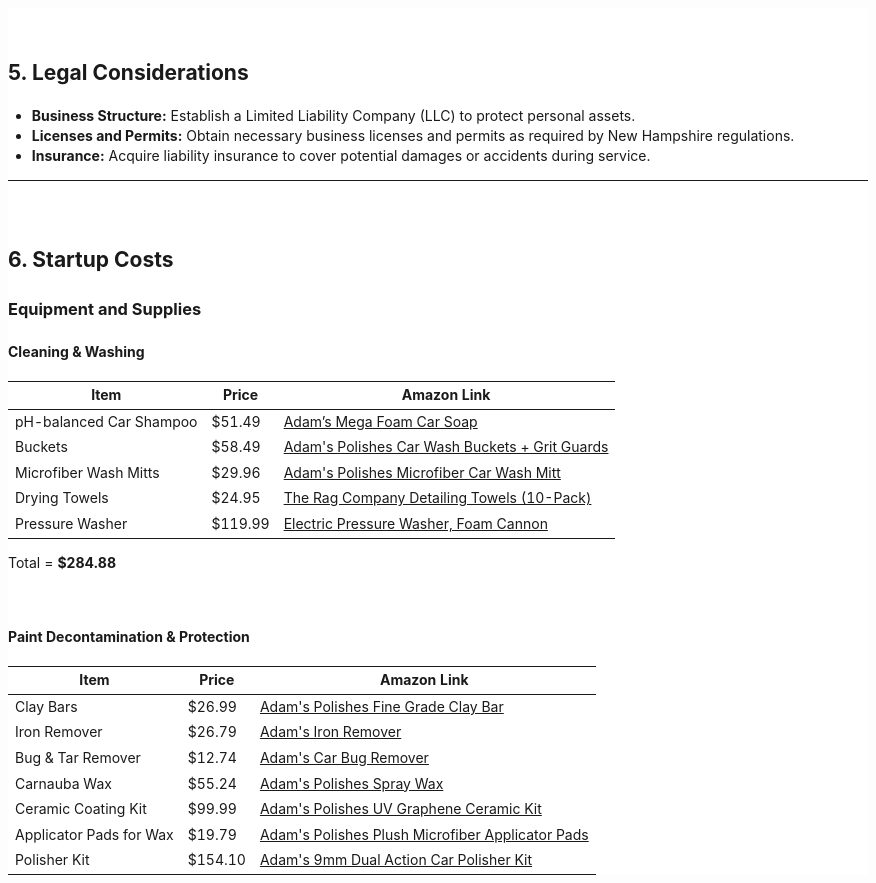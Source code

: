 
<br>


## 5. Legal Considerations

- **Business Structure:** Establish a Limited Liability Company (LLC) to protect personal assets. 
- **Licenses and Permits:** Obtain necessary business licenses and permits as required by New Hampshire regulations. 
- **Insurance:** Acquire liability insurance to cover potential damages or accidents during service.

---

<br>


## 6. Startup Costs

### Equipment and Supplies

#### Cleaning & Washing
| Item                    | Price   | Amazon Link                                          |
|-------------------------|---------|------------------------------------------------------|
| pH-balanced Car Shampoo | $51.49  | [Adam’s Mega Foam Car Soap](https://www.amazon.com/Adams-Mega-Foam-Shampoo-Gallon/dp/B07SS4N27V/ref=sr_1_1_sspa?sr=8-1-spons&sp_csd=d2lkZ2V0TmFtZT1zcF9hdGY) 
| Buckets                 | $58.49  | [Adam's Polishes Car Wash Buckets + Grit Guards](https://www.amazon.com/Adams-Gallon-Wash-Buckets-Guards/dp/B0BXFR6J59/ref=sr_1_6?sr=8-6) 
| Microfiber Wash Mitts   | $29.96  | [Adam's Polishes Microfiber Car Wash Mitt](https://www.amazon.com/dp/B06XT8819D/ref=sspa_dk_detail_1?psc=1&s=automotive&sp_csd=d2lkZ2V0TmFtZT1zcF9kZXRhaWw) 
| Drying Towels           | $24.95  | [The Rag Company Detailing Towels (10-Pack)](https://www.amazon.com/dp/B0CBSMY5GR/ref=sspa_dk_detail_3?s=automotive&sp_csd=d2lkZ2V0TmFtZT1zcF9kZXRhaWxfdGhlbWF0aWM) 
| Pressure Washer         | $119.99 | [Electric Pressure Washer, Foam Cannon](https://www.amazon.com/PowRyte-Electric-Pressure-Washer-Different/dp/B0B28X7VMS/ref=sr_1_4?sr=8-4) 

Total = **$284.88**

<br>

#### Paint Decontamination & Protection
| Item                    | Price   | Amazon Link                                          |
|-------------------------|---------|------------------------------------------------------|
| Clay Bars               | $26.99  | [Adam's Polishes Fine Grade Clay Bar](https://www.amazon.com/Adams-Ultra-Detail-Spray-Combo/dp/B07KJMBZ1N/ref=sxin_17_pa_sp_search_thematic_sspa?cv_ct_cx=clay%2Bbars%2Bauto%2Bdetailing&s=automotive&sbo=RZvfv%2F%2FHxDF%2BO5021pAnSA%3D%3D&sr=1-1-6024b2a3-78e4-4fed-8fed-e1613be3bcce-spons&sp_csd=d2lkZ2V0TmFtZT1zcF9zZWFyY2hfdGhlbWF0aWM)
| Iron Remover            | $26.79  | [Adam's Iron Remover](https://www.amazon.com/Adams-Iron-Remover-2-Pack-Motorcycle/dp/B0BL46MXFM/ref=sr_1_4?s=automotive&sr=1-4)
| Bug & Tar Remover       | $12.74  | [Adam's Car Bug Remover](https://www.amazon.com/Adams-Bug-Remover-16oz-Effectively/dp/B07Y2DN3LW/ref=sr_1_5?sr=8-5)
| Carnauba Wax            | $55.24  | [Adam's Polishes Spray Wax](https://www.amazon.com/Adams-Spray-Wax-Carnauba-Protection/dp/B07HYB34QD/ref=sr_1_25?s=automotive&sr=1-25)
| Ceramic Coating Kit     | $99.99  | [Adam's Polishes UV Graphene Ceramic Kit](https://www.amazon.com/dp/B08CNMR72K/ref=sspa_dk_detail_1?s=hpc&sp_csd=d2lkZ2V0TmFtZT1zcF9kZXRhaWxfdGhlbWF0aWM)
| Applicator Pads for Wax | $19.79  | [Adam's Polishes Plush Microfiber Applicator Pads](https://www.amazon.com/Adams-Plush-Microfiber-Applicator-Pack/dp/B08SVCFFRX/ref=sr_1_1_sspa?sr=8-1-spons&sp_csd=d2lkZ2V0TmFtZT1zcF9hdGY)
| Polisher Kit            | $154.10 | [Adam's 9mm Dual Action Car Polisher Kit](https://www.amazon.com/dp/B09LRHLDGW/ref=twister_B09LVX9YXH?_encoding=UTF8)
